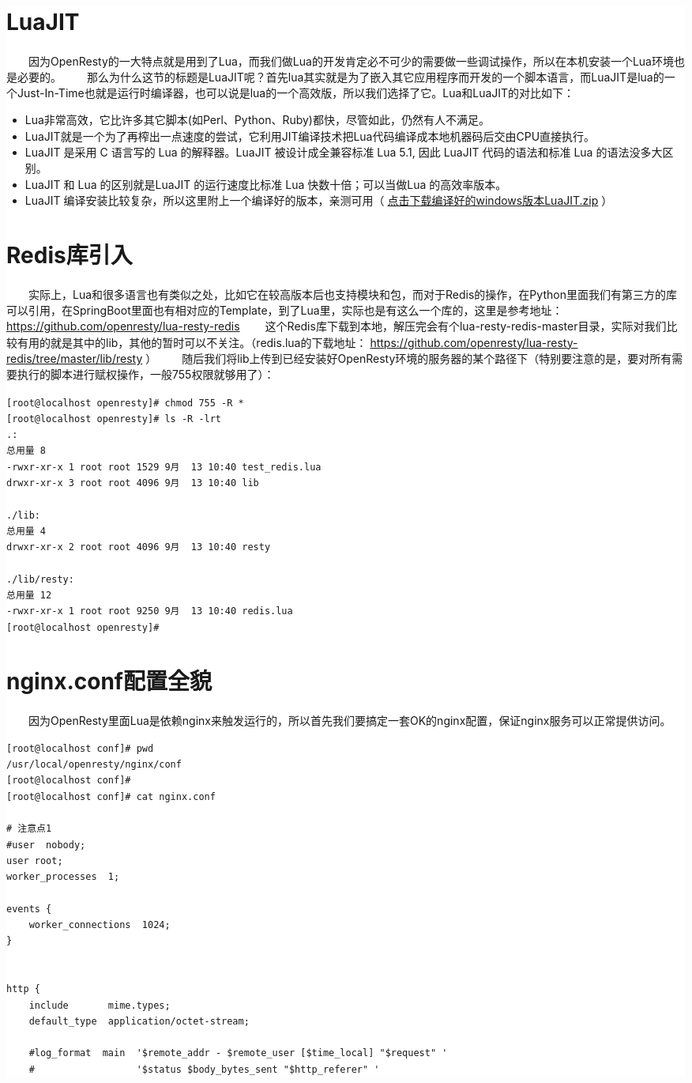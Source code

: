 # LuaJIT
&emsp;&emsp;因为OpenResty的一大特点就是用到了Lua，而我们做Lua的开发肯定必不可少的需要做一些调试操作，所以在本机安装一个Lua环境也是必要的。
&emsp;&emsp;那么为什么这节的标题是LuaJIT呢？首先lua其实就是为了嵌入其它应用程序而开发的一个脚本语言，而LuaJIT是lua的一个Just-In-Time也就是运行时编译器，也可以说是lua的一个高效版，所以我们选择了它。Lua和LuaJIT的对比如下：
- Lua非常高效，它比许多其它脚本(如Perl、Python、Ruby)都快，尽管如此，仍然有人不满足。
- LuaJIT就是一个为了再榨出一点速度的尝试，它利用JIT编译技术把Lua代码编译成本地机器码后交由CPU直接执行。
- LuaJIT 是采用 C 语言写的 Lua 的解释器。LuaJIT 被设计成全兼容标准 Lua 5.1, 因此 LuaJIT 代码的语法和标准 Lua 的语法没多大区别。
- LuaJIT 和 Lua 的区别就是LuaJIT 的运行速度比标准 Lua 快数十倍；可以当做Lua 的高效率版本。
- LuaJIT 编译安装比较复杂，所以这里附上一个编译好的版本，亲测可用（ <a target="new" href="http://pm4hdun71.bkt.clouddn.com/attaches/2018-09-13-LuaJIT.zip">点击下载编译好的windows版本LuaJIT.zip</a> ）

# Redis库引入
&emsp;&emsp;实际上，Lua和很多语言也有类似之处，比如它在较高版本后也支持模块和包，而对于Redis的操作，在Python里面我们有第三方的库可以引用，在SpringBoot里面也有相对应的Template，到了Lua里，实际也是有这么一个库的，这里是参考地址： https://github.com/openresty/lua-resty-redis 
&emsp;&emsp;这个Redis库下载到本地，解压完会有个lua-resty-redis-master目录，实际对我们比较有用的就是其中的lib，其他的暂时可以不关注。（redis.lua的下载地址： https://github.com/openresty/lua-resty-redis/tree/master/lib/resty ）
&emsp;&emsp;随后我们将lib上传到已经安装好OpenResty环境的服务器的某个路径下（特别要注意的是，要对所有需要执行的脚本进行赋权操作，一般755权限就够用了）：
```
[root@localhost openresty]# chmod 755 -R *
[root@localhost openresty]# ls -R -lrt
.:
总用量 8
-rwxr-xr-x 1 root root 1529 9月  13 10:40 test_redis.lua
drwxr-xr-x 3 root root 4096 9月  13 10:40 lib

./lib:
总用量 4
drwxr-xr-x 2 root root 4096 9月  13 10:40 resty

./lib/resty:
总用量 12
-rwxr-xr-x 1 root root 9250 9月  13 10:40 redis.lua
[root@localhost openresty]# 

```

# nginx.conf配置全貌
&emsp;&emsp;因为OpenResty里面Lua是依赖nginx来触发运行的，所以首先我们要搞定一套OK的nginx配置，保证nginx服务可以正常提供访问。
```
[root@localhost conf]# pwd
/usr/local/openresty/nginx/conf
[root@localhost conf]#
[root@localhost conf]# cat nginx.conf

# 注意点1
#user  nobody;
user root;
worker_processes  1;

events {
    worker_connections  1024;
}


http {
    include       mime.types;
    default_type  application/octet-stream;

    #log_format  main  '$remote_addr - $remote_user [$time_local] "$request" '
    #                  '$status $body_bytes_sent "$http_referer" '
```